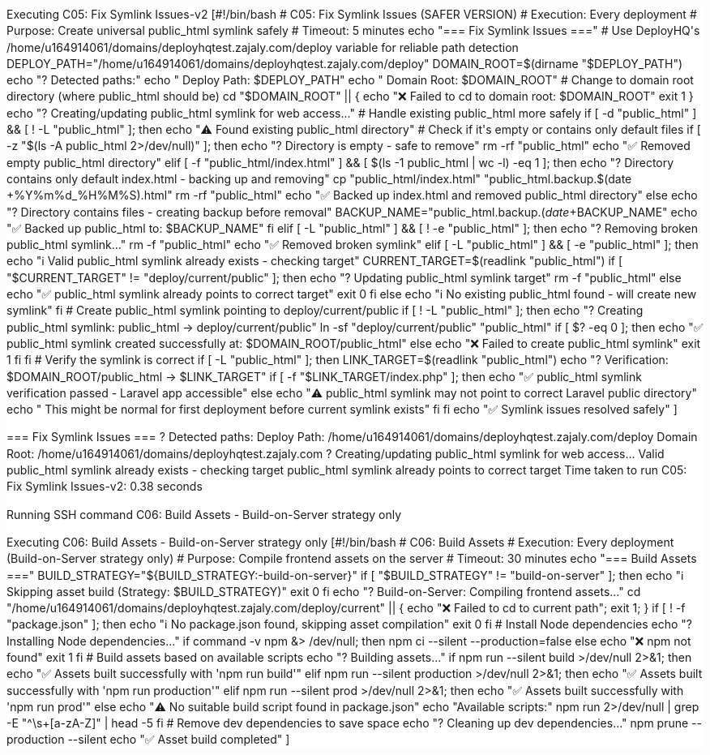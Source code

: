 Executing C05: Fix Symlink Issues-v2 [#!/bin/bash # C05: Fix Symlink Issues (SAFER VERSION) # Execution: Every deployment # Purpose: Create universal public_html symlink safely # Timeout: 5 minutes echo "=== Fix Symlink Issues ===" # Use DeployHQ's /home/u164914061/domains/deployhqtest.zajaly.com/deploy variable for reliable path detection DEPLOY_PATH="/home/u164914061/domains/deployhqtest.zajaly.com/deploy" DOMAIN_ROOT=$(dirname "$DEPLOY_PATH") echo "? Detected paths:" echo " Deploy Path: $DEPLOY_PATH" echo " Domain Root: $DOMAIN_ROOT" # Change to domain root directory (where public_html should be) cd "$DOMAIN_ROOT" || { echo "❌ Failed to cd to domain root: $DOMAIN_ROOT" exit 1 } echo "? Creating/updating public_html symlink for web access..." # Handle existing public_html more safely if [ -d "public_html" ] && [ ! -L "public_html" ]; then echo "⚠️ Found existing public_html directory" # Check if it's empty or contains only default files if [ -z "$(ls -A public_html 2>/dev/null)" ]; then echo "? Directory is empty - safe to remove" rm -rf "public_html" echo "✅ Removed empty public_html directory" elif [ -f "public_html/index.html" ] && [ $(ls -1 public_html | wc -l) -eq 1 ]; then echo "? Directory contains only default index.html - backing up and removing" cp "public_html/index.html" "public_html.backup.$(date +%Y%m%d_%H%M%S).html" rm -rf "public_html" echo "✅ Backed up index.html and removed public_html directory" else echo "? Directory contains files - creating backup before removal" BACKUP_NAME="public_html.backup.$(date +%Y%m%d_%H%M%S)" mv "public_html" "$BACKUP_NAME" echo "✅ Backed up public_html to: $BACKUP_NAME" fi elif [ -L "public_html" ] && [ ! -e "public_html" ]; then echo "? Removing broken public_html symlink..." rm -f "public_html" echo "✅ Removed broken symlink" elif [ -L "public_html" ] && [ -e "public_html" ]; then echo "ℹ️ Valid public_html symlink already exists - checking target" CURRENT_TARGET=$(readlink "public_html") if [ "$CURRENT_TARGET" != "deploy/current/public" ]; then echo "? Updating public_html symlink target" rm -f "public_html" else echo "✅ public_html symlink already points to correct target" exit 0 fi else echo "ℹ️ No existing public_html found - will create new symlink" fi # Create public_html symlink pointing to deploy/current/public if [ ! -L "public_html" ]; then echo "? Creating public_html symlink: public_html -> deploy/current/public" ln -sf "deploy/current/public" "public_html" if [ $? -eq 0 ]; then echo "✅ public_html symlink created successfully at: $DOMAIN_ROOT/public_html" else echo "❌ Failed to create public_html symlink" exit 1 fi fi # Verify the symlink is correct if [ -L "public_html" ]; then LINK_TARGET=$(readlink "public_html") echo "? Verification: $DOMAIN_ROOT/public_html -> $LINK_TARGET" if [ -f "$LINK_TARGET/index.php" ]; then echo "✅ public_html symlink verification passed - Laravel app accessible" else echo "⚠️ public_html symlink may not point to correct Laravel public directory" echo " This might be normal for first deployment before current symlink exists" fi fi echo "✅ Symlink issues resolved safely" ]

=== Fix Symlink Issues ===
? Detected paths:
   Deploy Path: /home/u164914061/domains/deployhqtest.zajaly.com/deploy
   Domain Root: /home/u164914061/domains/deployhqtest.zajaly.com
? Creating/updating public_html symlink for web access...
 Valid public_html symlink already exists - checking target
 public_html symlink already points to correct target
Time taken to run C05: Fix Symlink Issues-v2: 0.38 seconds


Running SSH command C06: Build Assets - Build-on-Server strategy only

Executing C06: Build Assets - Build-on-Server strategy only [#!/bin/bash # C06: Build Assets # Execution: Every deployment (Build-on-Server strategy only) # Purpose: Compile frontend assets on the server # Timeout: 30 minutes echo "=== Build Assets ===" BUILD_STRATEGY="${BUILD_STRATEGY:-build-on-server}" if [ "$BUILD_STRATEGY" != "build-on-server" ]; then echo "ℹ️ Skipping asset build (Strategy: $BUILD_STRATEGY)" exit 0 fi echo "? Build-on-Server: Compiling frontend assets..." cd "/home/u164914061/domains/deployhqtest.zajaly.com/deploy/current" || { echo "❌ Failed to cd to current path"; exit 1; } if [ ! -f "package.json" ]; then echo "ℹ️ No package.json found, skipping asset compilation" exit 0 fi # Install Node dependencies echo "? Installing Node dependencies..." if command -v npm &> /dev/null; then npm ci --silent --production=false else echo "❌ npm not found" exit 1 fi # Build assets based on available scripts echo "? Building assets..." if npm run --silent build >/dev/null 2>&1; then echo "✅ Assets built successfully with 'npm run build'" elif npm run --silent production >/dev/null 2>&1; then echo "✅ Assets built successfully with 'npm run production'" elif npm run --silent prod >/dev/null 2>&1; then echo "✅ Assets built successfully with 'npm run prod'" else echo "⚠️ No suitable build script found in package.json" echo "Available scripts:" npm run 2>/dev/null | grep -E "^\s+[a-zA-Z]" | head -5 fi # Remove dev dependencies to save space echo "? Cleaning up dev dependencies..." npm prune --production --silent echo "✅ Asset build completed" ]
